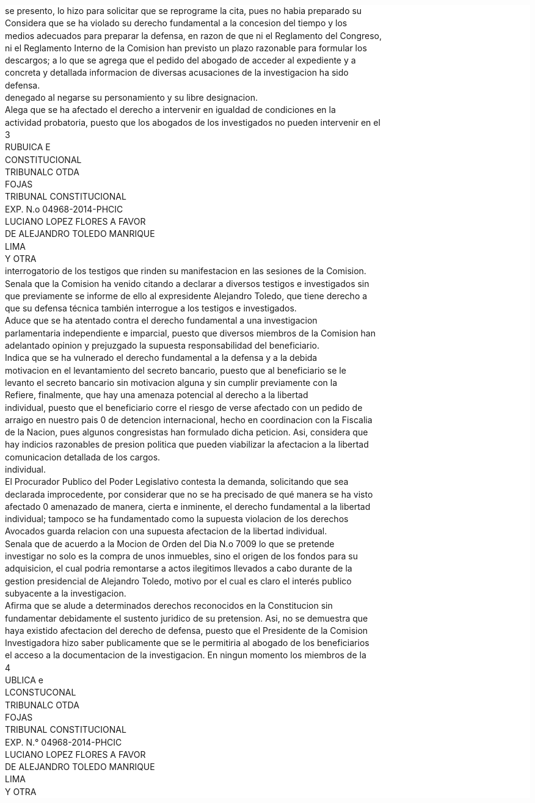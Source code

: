 se presento, lo hizo para solicitar que se reprograme la cita, pues no habia preparado su  
Considera que se ha violado su derecho fundamental a la concesion del tiempo y los  
medios adecuados para preparar la defensa, en razon de que ni el Reglamento del Congreso,  
ni el Reglamento Interno de la Comision han previsto un plazo razonable para formular los  
descargos; a lo que se agrega que el pedido del abogado de acceder al expediente y a  
concreta y detallada informacion de diversas acusaciones de la investigacion ha sido  
defensa.  
denegado al negarse su personamiento y su libre designacion.  
Alega que se ha afectado el derecho a intervenir en igualdad de condiciones en la  
actividad probatoria, puesto que los abogados de los investigados no pueden intervenir en el  
3  
RUBUICA E  
CONSTITUCIONAL  
TRIBUNALC OTDA  
FOJAS  
TRIBUNAL CONSTITUCIONAL  
EXP. N.o 04968-2014-PHCIC  
LUCIANO LOPEZ FLORES A FAVOR  
DE ALEJANDRO TOLEDO MANRIQUE  
LIMA  
Y OTRA  
interrogatorio de los testigos que rinden su manifestacion en las sesiones de la Comision.  
Senala que la Comision ha venido citando a declarar a diversos testigos e investigados sin  
que previamente se informe de ello al expresidente Alejandro Toledo, que tiene derecho a  
que su defensa técnica también interrogue a los testigos e investigados.  
Aduce que se ha atentado contra el derecho fundamental a una investigacion  
parlamentaria independiente e imparcial, puesto que diversos miembros de la Comision han  
adelantado opinion y prejuzgado la supuesta responsabilidad del beneficiario.  
Indica que se ha vulnerado el derecho fundamental a la defensa y a la debida  
motivacion en el levantamiento del secreto bancario, puesto que al beneficiario se le  
levanto el secreto bancario sin motivacion alguna y sin cumplir previamente con la  
Refiere, finalmente, que hay una amenaza potencial al derecho a la libertad  
individual, puesto que el beneficiario corre el riesgo de verse afectado con un pedido de  
arraigo en nuestro pais 0 de detencion internacional, hecho en coordinacion con la Fiscalia  
de la Nacion, pues algunos congresistas han formulado dicha peticion. Asi, considera que  
hay indicios razonables de presion politica que pueden viabilizar la afectacion a la libertad  
comunicacion detallada de los cargos.  
individual.  
El Procurador Publico del Poder Legislativo contesta la demanda, solicitando que sea  
declarada improcedente, por considerar que no se ha precisado de qué manera se ha visto  
afectado 0 amenazado de manera, cierta e inminente, el derecho fundamental a la libertad  
individual; tampoco se ha fundamentado como la supuesta violacion de los derechos  
Avocados guarda relacion con una supuesta afectacion de la libertad individual.  
Senala que de acuerdo a la Mocion de Orden del Dia N.o 7009 lo que se pretende  
investigar no solo es la compra de unos inmuebles, sino el origen de los fondos para su  
adquisicion, el cual podria remontarse a actos ilegitimos llevados a cabo durante de la  
gestion presidencial de Alejandro Toledo, motivo por el cual es claro el interés publico  
subyacente a la investigacion.  
Afirma que se alude a determinados derechos reconocidos en la Constitucion sin  
fundamentar debidamente el sustento juridico de su pretension. Asi, no se demuestra que  
haya existido afectacion del derecho de defensa, puesto que el Presidente de la Comision  
Investigadora hizo saber publicamente que se le permitiria al abogado de los beneficiarios  
el acceso a la documentacion de la investigacion. En ningun momento los miembros de la  
4  
UBLICA e  
LCONSTUCONAL  
TRIBUNALC OTDA  
FOJAS  
TRIBUNAL CONSTITUCIONAL  
EXP. N.° 04968-2014-PHCIC  
LUCIANO LOPEZ FLORES A FAVOR  
DE ALEJANDRO TOLEDO MANRIQUE  
LIMA  
Y OTRA  
